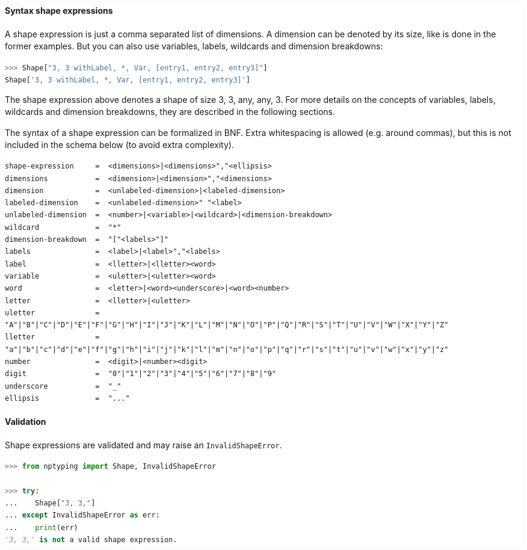 #### Syntax shape expressions

A shape expression is just a comma separated list of dimensions. A dimension can be denoted by its size, like is done in
the former examples. But you can also use variables, labels, wildcards and dimension breakdowns:
```python
>>> Shape["3, 3 withLabel, *, Var, [entry1, entry2, entry3]"]
Shape['3, 3 withLabel, *, Var, [entry1, entry2, entry3]']

```
The shape expression above denotes a shape of size 3, 3, any, any, 3. For more details on the concepts of variables,
labels, wildcards and dimension breakdowns, they are described in the following sections.

The syntax of a shape expression can be formalized in BNF. Extra whitespacing is allowed (e.g. around commas), but this
is not included in the schema below (to avoid extra complexity).
```
shape-expression     =  <dimensions>|<dimensions>","<ellipsis>
dimensions           =  <dimension>|<dimension>","<dimensions>
dimension            =  <unlabeled-dimension>|<labeled-dimension>
labeled-dimension    =  <unlabeled-dimension>" "<label>
unlabeled-dimension  =  <number>|<variable>|<wildcard>|<dimension-breakdown>
wildcard             =  "*"
dimension-breakdown  =  "["<labels>"]"
labels               =  <label>|<label>","<labels>
label                =  <lletter>|<lletter><word>
variable             =  <uletter>|<uletter><word>
word                 =  <letter>|<word><underscore>|<word><number>
letter               =  <lletter>|<uletter> 
uletter              =  "A"|"B"|"C"|"D"|"E"|"F"|"G"|"H"|"I"|"J"|"K"|"L"|"M"|"N"|"O"|"P"|"Q"|"R"|"S"|"T"|"U"|"V"|"W"|"X"|"Y"|"Z" 
lletter              =  "a"|"b"|"c"|"d"|"e"|"f"|"g"|"h"|"i"|"j"|"k"|"l"|"m"|"n"|"o"|"p"|"q"|"r"|"s"|"t"|"u"|"v"|"w"|"x"|"y"|"z"
number               =  <digit>|<number><digit> 
digit                =  "0"|"1"|"2"|"3"|"4"|"5"|"6"|"7"|"8"|"9"
underscore           =  "_"
ellipsis             =  "..."
```

#### Validation
Shape expressions are validated and may raise an `InvalidShapeError`.
```python
>>> from nptyping import Shape, InvalidShapeError

>>> try:
...    Shape["3, 3,"]
... except InvalidShapeError as err:
...    print(err)
'3, 3,' is not a valid shape expression.

```
